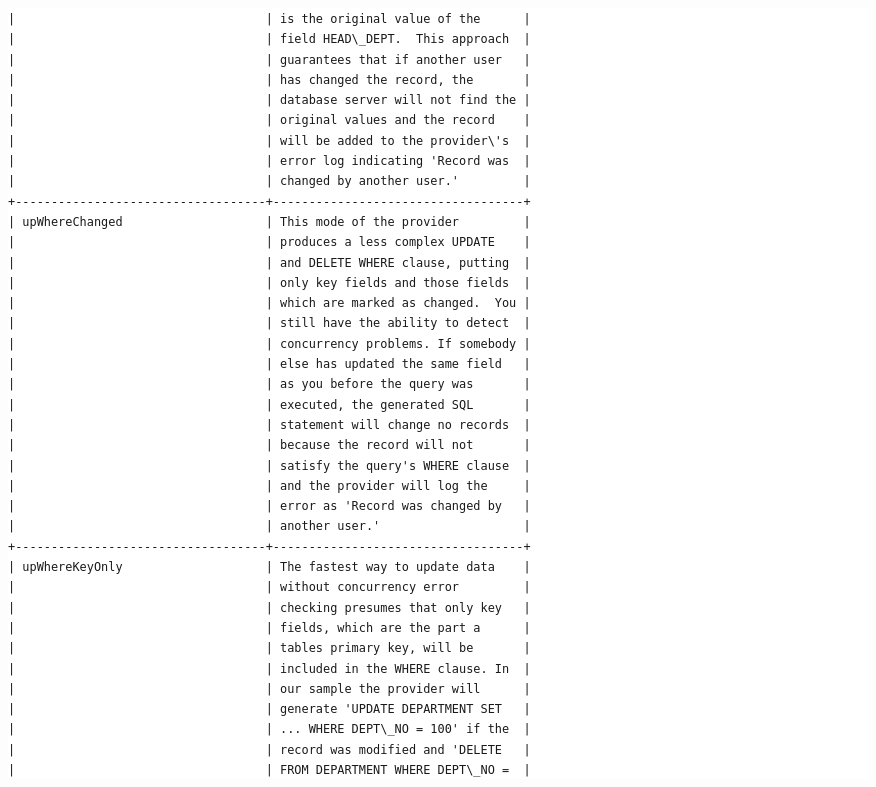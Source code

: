     |                                   | is the original value of the      |
    |                                   | field HEAD\_DEPT.  This approach  |
    |                                   | guarantees that if another user   |
    |                                   | has changed the record, the       |
    |                                   | database server will not find the |
    |                                   | original values and the record    |
    |                                   | will be added to the provider\'s  |
    |                                   | error log indicating 'Record was  |
    |                                   | changed by another user.'         |
    +-----------------------------------+-----------------------------------+
    | upWhereChanged                    | This mode of the provider         |
    |                                   | produces a less complex UPDATE    |
    |                                   | and DELETE WHERE clause, putting  |
    |                                   | only key fields and those fields  |
    |                                   | which are marked as changed.  You |
    |                                   | still have the ability to detect  |
    |                                   | concurrency problems. If somebody |
    |                                   | else has updated the same field   |
    |                                   | as you before the query was       |
    |                                   | executed, the generated SQL       |
    |                                   | statement will change no records  |
    |                                   | because the record will not       |
    |                                   | satisfy the query's WHERE clause  |
    |                                   | and the provider will log the     |
    |                                   | error as 'Record was changed by   |
    |                                   | another user.'                    |
    +-----------------------------------+-----------------------------------+
    | upWhereKeyOnly                    | The fastest way to update data    |
    |                                   | without concurrency error         |
    |                                   | checking presumes that only key   |
    |                                   | fields, which are the part a      |
    |                                   | tables primary key, will be       |
    |                                   | included in the WHERE clause. In  |
    |                                   | our sample the provider will      |
    |                                   | generate 'UPDATE DEPARTMENT SET   |
    |                                   | ... WHERE DEPT\_NO = 100' if the  |
    |                                   | record was modified and 'DELETE   |
    |                                   | FROM DEPARTMENT WHERE DEPT\_NO =  |